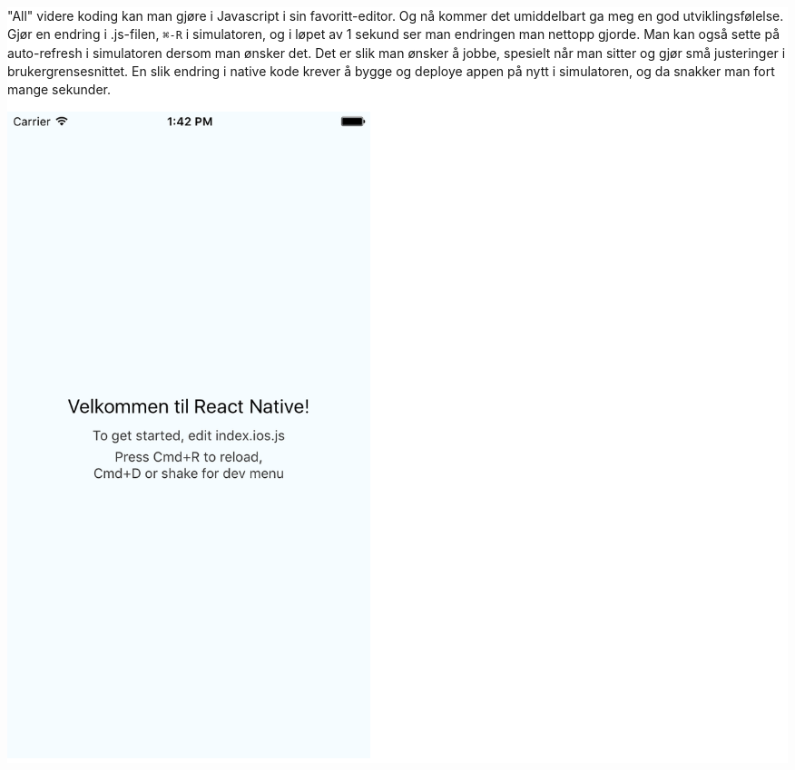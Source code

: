 "All" videre koding kan man gjøre i Javascript i sin favoritt-editor. Og nå kommer det umiddelbart ga meg en god utviklingsfølelse. Gjør en endring i .js-filen, `⌘-R` i simulatoren, og i løpet av 1 sekund ser man endringen man nettopp gjorde. Man kan også sette på auto-refresh i simulatoren dersom man ønsker det. Det er slik man ønsker å jobbe, spesielt når man sitter og gjør små justeringer i brukergrensesnittet. En slik endring i native kode krever å bygge og deploye appen på nytt i simulatoren, og da snakker man fort mange sekunder.

<img src="img/ReactNative2.png" width="400">

